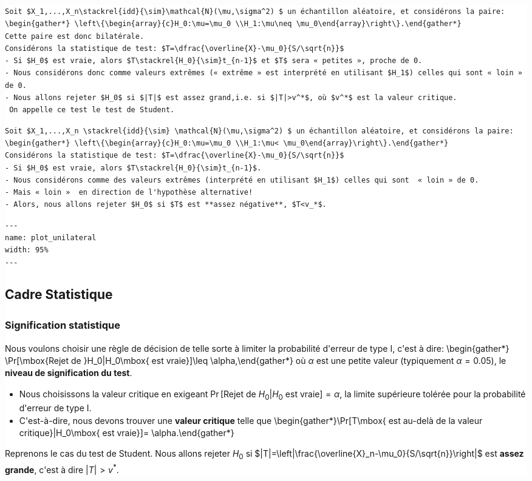 ````{prf:example} Test bilatéral
Soit $X_1,...,X_n\stackrel{idd}{\sim}\mathcal{N}(\mu,\sigma^2) $ un échantillon aléatoire, et considérons la paire:
\begin{gather*} \left\{\begin{array}{c}H_0:\mu=\mu_0 \\H_1:\mu\neq \mu_0\end{array}\right\}.\end{gather*}
Cette paire est donc bilatérale. 
Considérons la statistique de test: $T=\dfrac{\overline{X}-\mu_0}{S/\sqrt{n}}$
- Si $H_0$ est vraie, alors $T\stackrel{H_0}{\sim}t_{n-1}$ et $T$ sera « petites », proche de 0.
- Nous considérons donc comme valeurs extrêmes (« extrême » est interprété en utilisant $H_1$) celles qui sont « loin » de 0.
- Nous allons rejeter $H_0$ si $|T|$ est assez grand,i.e. si $|T|>v^*$, où $v^*$ est la valeur critique.
 On appelle ce test le test de Student.

````

````{prf:example} Test unilatéral
Soit $X_1,...,X_n \stackrel{idd}{\sim} \mathcal{N}(\mu,\sigma^2) $ un échantillon aléatoire, et considérons la paire:
\begin{gather*} \left\{\begin{array}{c}H_0:\mu=\mu_0 \\H_1:\mu< \mu_0\end{array}\right\}.\end{gather*}
Considérons la statistique de test: $T=\dfrac{\overline{X}-\mu_0}{S/\sqrt{n}}$
- Si $H_0$ est vraie, alors $T\stackrel{H_0}{\sim}t_{n-1}$.
- Nous considérons comme des valeurs extrêmes (interprété en utilisant $H_1$) celles qui sont  « loin » de 0.
- Mais « loin »  en direction de l'hypothèse alternative!
- Alors, nous allons rejeter $H_0$ si $T$ est **assez négative**, $T<v_*$.
````

```{figure} PDFSVG/plot_unilateral.svg
---
name: plot_unilateral
width: 95%
---
```
## Cadre Statistique

### Signification statistique

Nous voulons choisir une règle de décision de telle sorte à limiter la probabilité d'erreur de type I, c'est à dire:
\begin{gather*} \Pr[\mbox{Rejet de }H_0|H_0\mbox{ est vraie}]\leq \alpha,\end{gather*}
où $\alpha$ est une petite valeur (typiquement $\alpha=0.05$), le **niveau de signification du test**.  

- Nous choisissons la valeur critique en exigeant $\Pr[\mbox{Rejet de }H_0|H_0\mbox{ est vraie}]= \alpha$, la limite supérieure tolérée pour la probabilité d'erreur de type I.
- C'est-à-dire, nous devons trouver une **valeur critique** telle que
\begin{gather*}\Pr[T\mbox{ est au-delà de la valeur critique}|H_0\mbox{ est vraie}]= \alpha.\end{gather*}

Reprenons le cas du test de Student. 
Nous allons rejeter $H_0$ si $|T|=\left|\frac{\overline{X}_n-\mu_0}{S/\sqrt{n}}\right|$ est **assez grande**, c'est à dire $|T|>v^*$.
